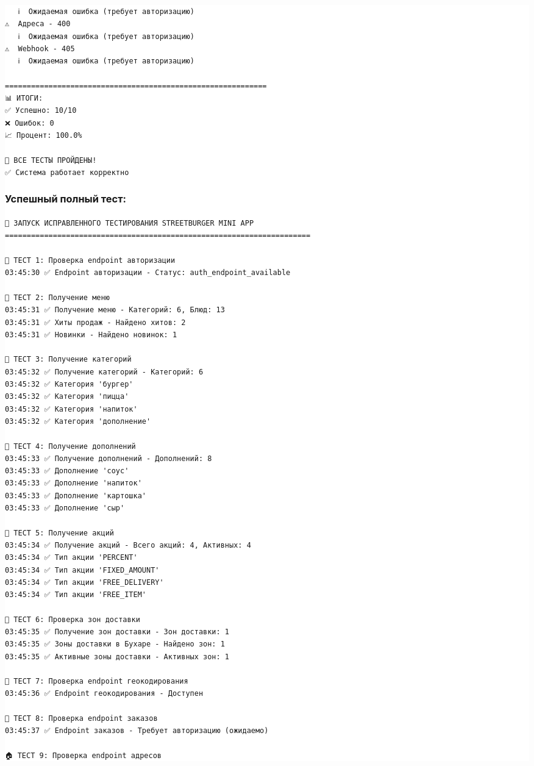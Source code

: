 ```
   ℹ️  Ожидаемая ошибка (требует авторизацию)
⚠️  Адреса - 400
   ℹ️  Ожидаемая ошибка (требует авторизацию)
⚠️  Webhook - 405
   ℹ️  Ожидаемая ошибка (требует авторизацию)

============================================================
📊 ИТОГИ:
✅ Успешно: 10/10
❌ Ошибок: 0
📈 Процент: 100.0%

🎉 ВСЕ ТЕСТЫ ПРОЙДЕНЫ!
✅ Система работает корректно
```

### Успешный полный тест:

```
🚀 ЗАПУСК ИСПРАВЛЕННОГО ТЕСТИРОВАНИЯ STREETBURGER MINI APP
======================================================================

🔐 ТЕСТ 1: Проверка endpoint авторизации
03:45:30 ✅ Endpoint авторизации - Статус: auth_endpoint_available

🍔 ТЕСТ 2: Получение меню
03:45:31 ✅ Получение меню - Категорий: 6, Блюд: 13
03:45:31 ✅ Хиты продаж - Найдено хитов: 2
03:45:31 ✅ Новинки - Найдено новинок: 1

📂 ТЕСТ 3: Получение категорий
03:45:32 ✅ Получение категорий - Категорий: 6
03:45:32 ✅ Категория 'бургер'
03:45:32 ✅ Категория 'пицца'
03:45:32 ✅ Категория 'напиток'
03:45:32 ✅ Категория 'дополнение'

🥤 ТЕСТ 4: Получение дополнений
03:45:33 ✅ Получение дополнений - Дополнений: 8
03:45:33 ✅ Дополнение 'соус'
03:45:33 ✅ Дополнение 'напиток'
03:45:33 ✅ Дополнение 'картошка'
03:45:33 ✅ Дополнение 'сыр'

🎉 ТЕСТ 5: Получение акций
03:45:34 ✅ Получение акций - Всего акций: 4, Активных: 4
03:45:34 ✅ Тип акции 'PERCENT'
03:45:34 ✅ Тип акции 'FIXED_AMOUNT'
03:45:34 ✅ Тип акции 'FREE_DELIVERY'
03:45:34 ✅ Тип акции 'FREE_ITEM'

🚚 ТЕСТ 6: Проверка зон доставки
03:45:35 ✅ Получение зон доставки - Зон доставки: 1
03:45:35 ✅ Зоны доставки в Бухаре - Найдено зон: 1
03:45:35 ✅ Активные зоны доставки - Активных зон: 1

📍 ТЕСТ 7: Проверка endpoint геокодирования
03:45:36 ✅ Endpoint геокодирования - Доступен

🛒 ТЕСТ 8: Проверка endpoint заказов
03:45:37 ✅ Endpoint заказов - Требует авторизацию (ожидаемо)

🏠 ТЕСТ 9: Проверка endpoint адресов
```
